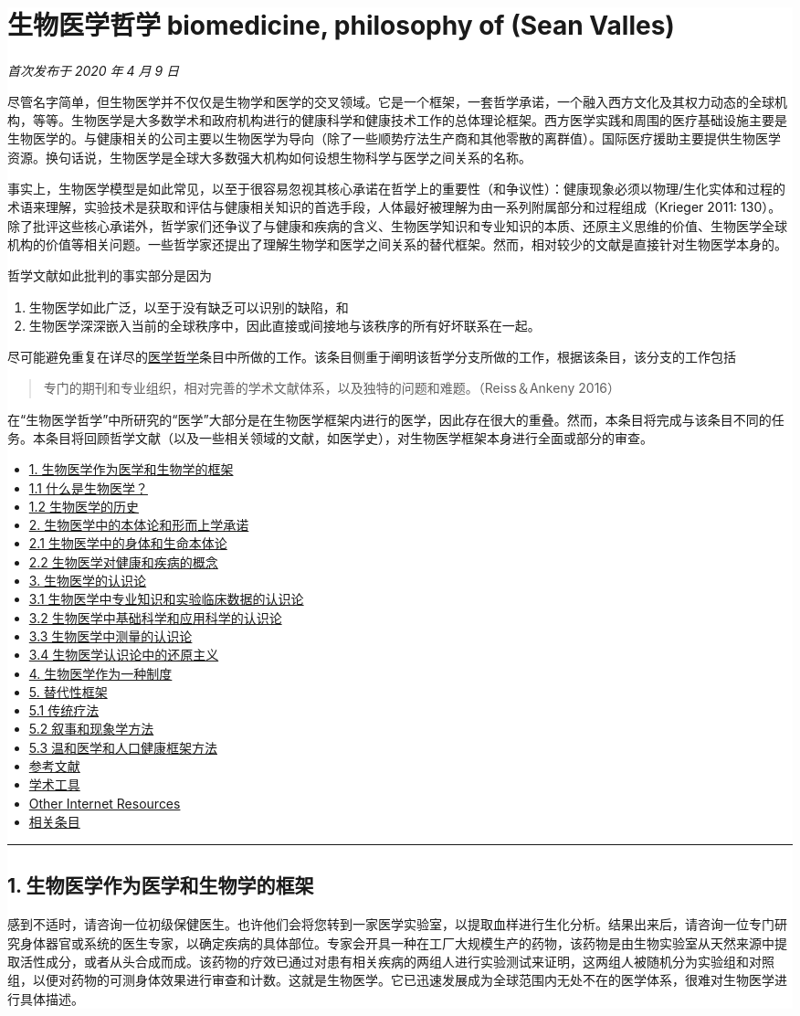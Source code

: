 # 生物医学哲学 biomedicine, philosophy of (Sean Valles)

*首次发布于 2020 年 4 月 9 日*

尽管名字简单，但生物医学并不仅仅是生物学和医学的交叉领域。它是一个框架，一套哲学承诺，一个融入西方文化及其权力动态的全球机构，等等。生物医学是大多数学术和政府机构进行的健康科学和健康技术工作的总体理论框架。西方医学实践和周围的医疗基础设施主要是生物医学的。与健康相关的公司主要以生物医学为导向（除了一些顺势疗法生产商和其他零散的离群值）。国际医疗援助主要提供生物医学资源。换句话说，生物医学是全球大多数强大机构如何设想生物科学与医学之间关系的名称。

事实上，生物医学模型是如此常见，以至于很容易忽视其核心承诺在哲学上的重要性（和争议性）：健康现象必须以物理/生化实体和过程的术语来理解，实验技术是获取和评估与健康相关知识的首选手段，人体最好被理解为由一系列附属部分和过程组成（Krieger 2011: 130）。除了批评这些核心承诺外，哲学家们还争议了与健康和疾病的含义、生物医学知识和专业知识的本质、还原主义思维的价值、生物医学全球机构的价值等相关问题。一些哲学家还提出了理解生物学和医学之间关系的替代框架。然而，相对较少的文献是直接针对生物医学本身的。

哲学文献如此批判的事实部分是因为

1. 生物医学如此广泛，以至于没有缺乏可以识别的缺陷，和
2. 生物医学深深嵌入当前的全球秩序中，因此直接或间接地与该秩序的所有好坏联系在一起。

尽可能避免重复在详尽的[医学哲学](https://plato.stanford.edu/entries/medicine/)条目中所做的工作。该条目侧重于阐明该哲学分支所做的工作，根据该条目，该分支的工作包括

> 专门的期刊和专业组织，相对完善的学术文献体系，以及独特的问题和难题。（Reiss＆Ankeny 2016）

在“生物医学哲学”中所研究的“医学”大部分是在生物医学框架内进行的医学，因此存在很大的重叠。然而，本条目将完成与该条目不同的任务。本条目将回顾哲学文献（以及一些相关领域的文献，如医学史），对生物医学框架本身进行全面或部分的审查。

* [1. 生物医学作为医学和生物学的框架](https://plato.stanford.edu/entries/biomedicine/#BiomFramForMediBiol)
* [1.1 什么是生物医学？](https://plato.stanford.edu/entries/biomedicine/#WhatBiom)
* [1.2 生物医学的历史](https://plato.stanford.edu/entries/biomedicine/#HistBiom)
* [2. 生物医学中的本体论和形而上学承诺](https://plato.stanford.edu/entries/biomedicine/#OntoMetaCommBiom)
* [2.1 生物医学中的身体和生命本体论](https://plato.stanford.edu/entries/biomedicine/#OntoBodyLifeBiom)
* [2.2 生物医学对健康和疾病的概念](https://plato.stanford.edu/entries/biomedicine/#BiomConcHealDise)
* [3. 生物医学的认识论](https://plato.stanford.edu/entries/biomedicine/#EpisBiom)
* [3.1 生物医学中专业知识和实验临床数据的认识论](https://plato.stanford.edu/entries/biomedicine/#EpisExpeExpeClinDataBiom)
* [3.2 生物医学中基础科学和应用科学的认识论](https://plato.stanford.edu/entries/biomedicine/#EpisBasiApplScieBiom)
* [3.3 生物医学中测量的认识论](https://plato.stanford.edu/entries/biomedicine/#EpisMeasBiom)
* [3.4 生物医学认识论中的还原主义](https://plato.stanford.edu/entries/biomedicine/#ReduEpisBiom)
* [4. 生物医学作为一种制度](https://plato.stanford.edu/entries/biomedicine/#BiomInst)
* [5. 替代性框架](https://plato.stanford.edu/entries/biomedicine/#AlteFram)
* [5.1 传统疗法](https://plato.stanford.edu/entries/biomedicine/#TradHealPrac)
* [5.2 叙事和现象学方法](https://plato.stanford.edu/entries/biomedicine/#NarrPhenAppr)
* [5.3 温和医学和人口健康框架方法](https://plato.stanford.edu/entries/biomedicine/#GentMediPopuHealFramAppr)
* [参考文献](https://plato.stanford.edu/entries/biomedicine/#Bib)
* [学术工具](https://plato.stanford.edu/entries/biomedicine/#Aca)
* [Other Internet Resources](https://plato.stanford.edu/entries/biomedicine/#Oth)
* [相关条目](https://plato.stanford.edu/entries/biomedicine/#Rel)

***

## 1. 生物医学作为医学和生物学的框架

感到不适时，请咨询一位初级保健医生。也许他们会将您转到一家医学实验室，以提取血样进行生化分析。结果出来后，请咨询一位专门研究身体器官或系统的医生专家，以确定疾病的具体部位。专家会开具一种在工厂大规模生产的药物，该药物是由生物实验室从天然来源中提取活性成分，或者从头合成而成。该药物的疗效已通过对患有相关疾病的两组人进行实验测试来证明，这两组人被随机分为实验组和对照组，以便对药物的可测身体效果进行审查和计数。这就是生物医学。它已迅速发展成为全球范围内无处不在的医学体系，很难对生物医学进行具体描述。
